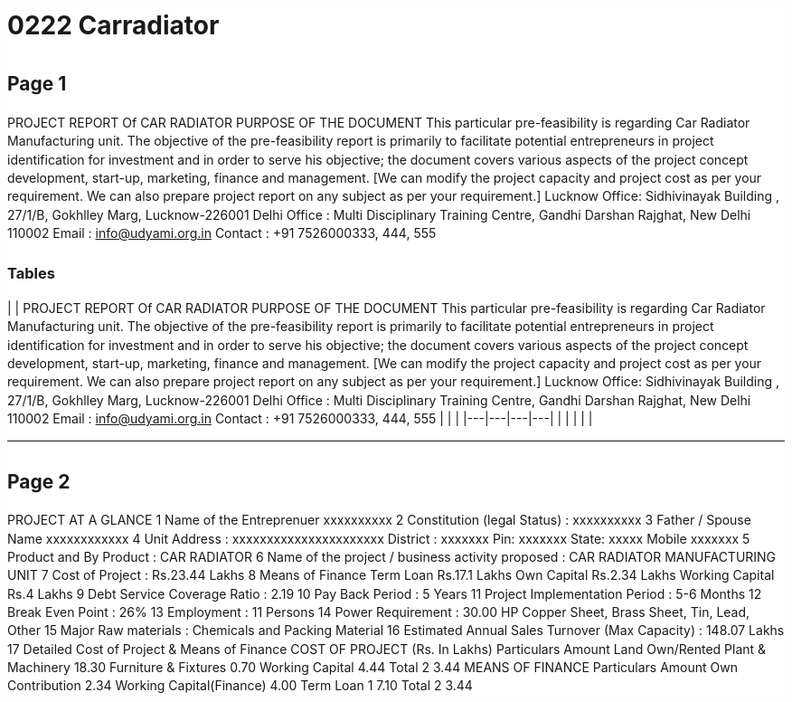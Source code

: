 # 0222 Carradiator

## Page 1

PROJECT REPORT Of CAR RADIATOR PURPOSE OF THE DOCUMENT This particular pre-feasibility is regarding Car Radiator Manufacturing unit. The objective of the pre-feasibility report is primarily to facilitate potential entrepreneurs in project identification for investment and in order to serve his objective; the document covers various aspects of the project concept development, start-up, marketing, finance and management. [We can modify the project capacity and project cost as per your requirement. We can also prepare project report on any subject as per your requirement.] Lucknow Office: Sidhivinayak Building , 27/1/B, Gokhlley Marg, Lucknow-226001 Delhi Office : Multi Disciplinary Training Centre, Gandhi Darshan Rajghat, New Delhi 110002 Email : info@udyami.org.in Contact : +91 7526000333, 444, 555

### Tables

|  | PROJECT REPORT
Of
CAR RADIATOR
PURPOSE OF THE DOCUMENT
This particular pre-feasibility is regarding Car Radiator Manufacturing unit.
The objective of the pre-feasibility report is primarily to facilitate potential entrepreneurs in project
identification for investment and in order to serve his objective; the document covers various aspects
of the project concept development, start-up, marketing, finance and management.
[We can modify the project capacity and project cost as per your requirement. We can also prepare
project report on any subject as per your requirement.]
Lucknow Office: Sidhivinayak Building ,
27/1/B, Gokhlley Marg, Lucknow-226001
Delhi Office : Multi Disciplinary Training
Centre, Gandhi Darshan Rajghat,
New Delhi 110002
Email : info@udyami.org.in
Contact : +91 7526000333, 444, 555 |  |  |
|---|---|---|---|
|  |  |  |  |

---

## Page 2

PROJECT AT A GLANCE 1 Name of the Entreprenuer xxxxxxxxxx 2 Constitution (legal Status) : xxxxxxxxxx 3 Father / Spouse Name xxxxxxxxxxxx 4 Unit Address : xxxxxxxxxxxxxxxxxxxxxx District : xxxxxxx Pin: xxxxxxx State: xxxxx Mobile xxxxxxx 5 Product and By Product : CAR RADIATOR 6 Name of the project / business activity proposed : CAR RADIATOR MANUFACTURING UNIT 7 Cost of Project : Rs.23.44 Lakhs 8 Means of Finance Term Loan Rs.17.1 Lakhs Own Capital Rs.2.34 Lakhs Working Capital Rs.4 Lakhs 9 Debt Service Coverage Ratio : 2.19 10 Pay Back Period : 5 Years 11 Project Implementation Period : 5-6 Months 12 Break Even Point : 26% 13 Employment : 11 Persons 14 Power Requirement : 30.00 HP Copper Sheet, Brass Sheet, Tin, Lead, Other 15 Major Raw materials : Chemicals and Packing Material 16 Estimated Annual Sales Turnover (Max Capacity) : 148.07 Lakhs 17 Detailed Cost of Project & Means of Finance COST OF PROJECT (Rs. In Lakhs) Particulars Amount Land Own/Rented Plant & Machinery 18.30 Furniture & Fixtures 0.70 Working Capital 4.44 Total 2 3.44 MEANS OF FINANCE Particulars Amount Own Contribution 2.34 Working Capital(Finance) 4.00 Term Loan 1 7.10 Total 2 3.44
